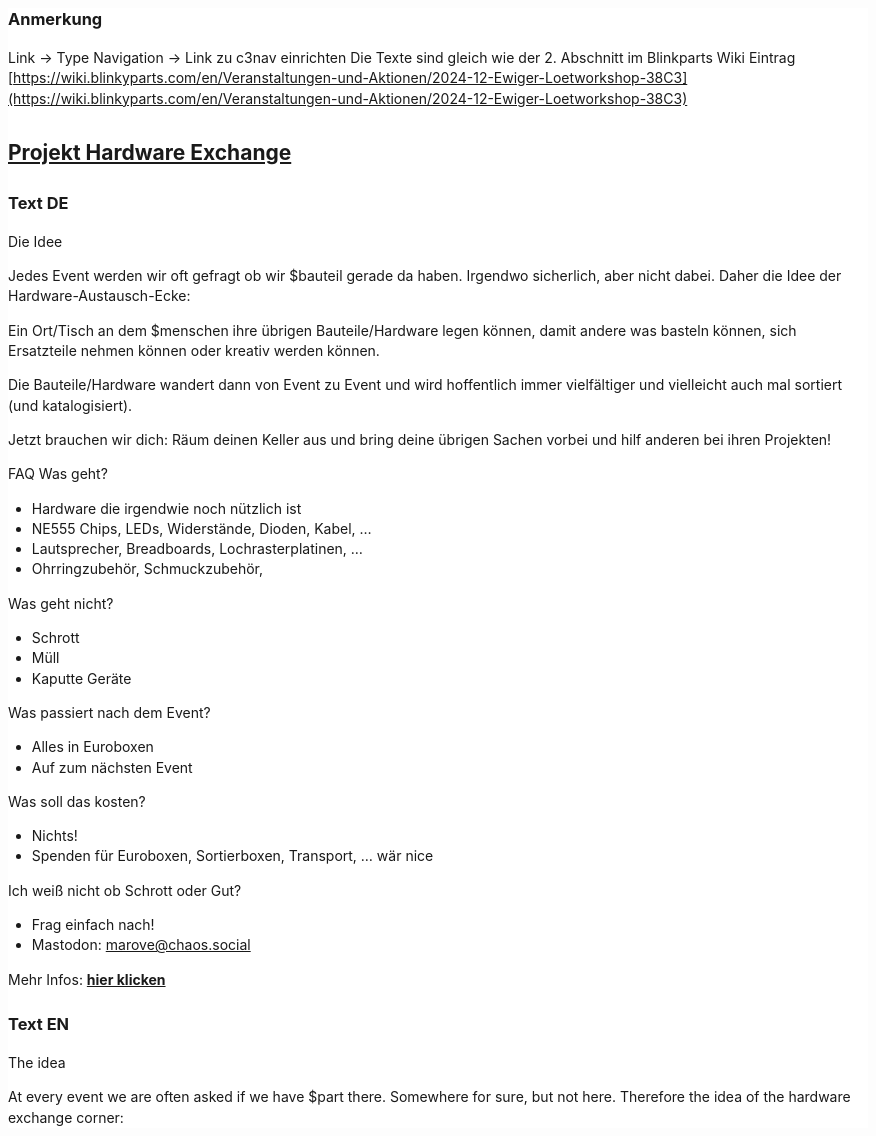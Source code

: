 ### Anmerkung
Link -> Type Navigation -> Link zu c3nav einrichten
Die Texte sind gleich wie der 2. Abschnitt im Blinkparts Wiki Eintrag [https://wiki.blinkyparts.com/en/Veranstaltungen-und-Aktionen/2024-12-Ewiger-Loetworkshop-38C3](https://wiki.blinkyparts.com/en/Veranstaltungen-und-Aktionen/2024-12-Ewiger-Loetworkshop-38C3)

## [**Projekt Hardware Exchange**](https://events.ccc.de/congress/2024/hub/project/hardware-exchange/)
### Text DE
Die Idee

Jedes Event werden wir oft gefragt ob wir $bauteil gerade da haben. Irgendwo sicherlich, aber nicht dabei. Daher die Idee der Hardware-Austausch-Ecke:

Ein Ort/Tisch an dem $menschen ihre übrigen Bauteile/Hardware legen können, damit andere was basteln können, sich Ersatzteile nehmen können oder kreativ werden können.

Die Bauteile/Hardware wandert dann von Event zu Event und wird hoffentlich immer vielfältiger und vielleicht auch mal sortiert (und katalogisiert).

Jetzt brauchen wir dich: Räum deinen Keller aus und bring deine übrigen Sachen vorbei und hilf anderen bei ihren Projekten!

FAQ
Was geht?
- Hardware die irgendwie noch nützlich ist
- NE555 Chips, LEDs, Widerstände, Dioden, Kabel, …
- Lautsprecher, Breadboards, Lochrasterplatinen, …
- Ohrringzubehör, Schmuckzubehör,

Was geht nicht?
- Schrott
- Müll
- Kaputte Geräte

Was passiert nach dem Event?
- Alles in Euroboxen
- Auf zum nächsten Event

Was soll das kosten?
- Nichts!
- Spenden für Euroboxen, Sortierboxen, Transport, … wär nice

Ich weiß nicht ob Schrott oder Gut?
- Frag einfach nach!
- Mastodon: marove@chaos.social

Mehr Infos: [**hier klicken**](https://pad.binary-kitchen.de/df8z9BmcRtaTirQopUZGAw#)

### Text EN
The idea

At every event we are often asked if we have $part there. Somewhere for sure, but not here. Therefore the idea of the hardware exchange corner:
